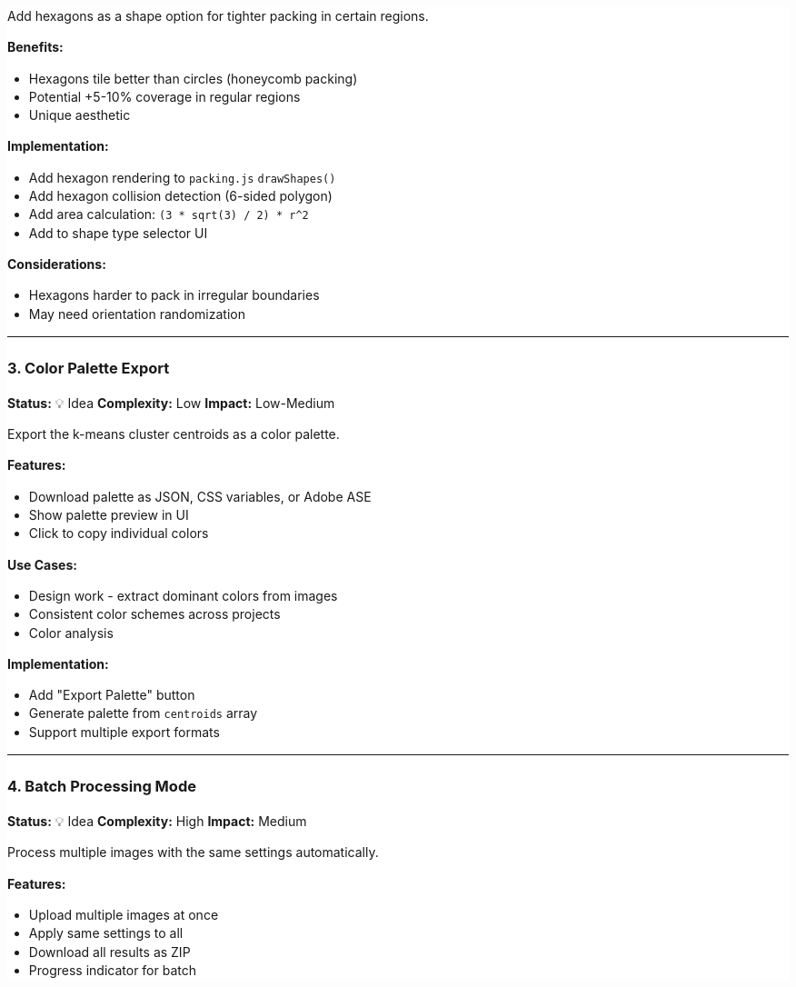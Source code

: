 Add hexagons as a shape option for tighter packing in certain regions.

**Benefits:**
- Hexagons tile better than circles (honeycomb packing)
- Potential +5-10% coverage in regular regions
- Unique aesthetic

**Implementation:**
- Add hexagon rendering to `packing.js` `drawShapes()`
- Add hexagon collision detection (6-sided polygon)
- Add area calculation: `(3 * sqrt(3) / 2) * r^2`
- Add to shape type selector UI

**Considerations:**
- Hexagons harder to pack in irregular boundaries
- May need orientation randomization

---

### 3. Color Palette Export
**Status:** 💡 Idea
**Complexity:** Low
**Impact:** Low-Medium

Export the k-means cluster centroids as a color palette.

**Features:**
- Download palette as JSON, CSS variables, or Adobe ASE
- Show palette preview in UI
- Click to copy individual colors

**Use Cases:**
- Design work - extract dominant colors from images
- Consistent color schemes across projects
- Color analysis

**Implementation:**
- Add "Export Palette" button
- Generate palette from `centroids` array
- Support multiple export formats

---

### 4. Batch Processing Mode
**Status:** 💡 Idea
**Complexity:** High
**Impact:** Medium

Process multiple images with the same settings automatically.

**Features:**
- Upload multiple images at once
- Apply same settings to all
- Download all results as ZIP
- Progress indicator for batch
